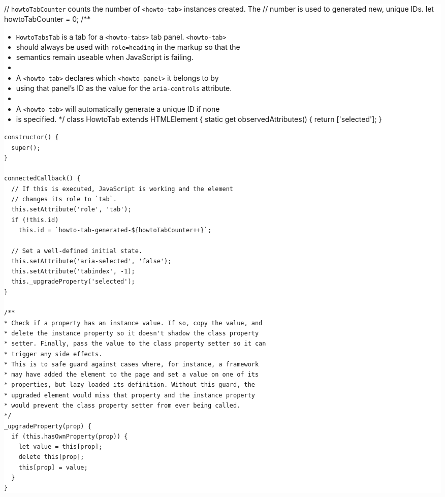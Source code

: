   // `howtoTabCounter` counts the number of `<howto-tab>` instances created. The
  // number is used to generated new, unique IDs.
  let howtoTabCounter = 0;
  /**
   * `HowtoTabsTab` is a tab for a `<howto-tabs>` tab panel. `<howto-tab>`
   * should always be used with `role=heading` in the markup so that the
   * semantics remain useable when JavaScript is failing.
   *
   * A `<howto-tab>` declares which `<howto-panel>` it belongs to by
   * using that panel’s ID as the value for the `aria-controls` attribute.
   *
   * A `<howto-tab>` will automatically generate a unique ID if none
   * is specified.
   */
  class HowtoTab extends HTMLElement {
    static get observedAttributes() {
      return ['selected'];
    }

    constructor() {
      super();
    }

    connectedCallback() {
      // If this is executed, JavaScript is working and the element
      // changes its role to `tab`.
      this.setAttribute('role', 'tab');
      if (!this.id)
        this.id = `howto-tab-generated-${howtoTabCounter++}`;

      // Set a well-defined initial state.
      this.setAttribute('aria-selected', 'false');
      this.setAttribute('tabindex', -1);
      this._upgradeProperty('selected');
    }

    /**
    * Check if a property has an instance value. If so, copy the value, and
    * delete the instance property so it doesn't shadow the class property
    * setter. Finally, pass the value to the class property setter so it can
    * trigger any side effects.
    * This is to safe guard against cases where, for instance, a framework
    * may have added the element to the page and set a value on one of its
    * properties, but lazy loaded its definition. Without this guard, the
    * upgraded element would miss that property and the instance property
    * would prevent the class property setter from ever being called.
    */
    _upgradeProperty(prop) {
      if (this.hasOwnProperty(prop)) {
        let value = this[prop];
        delete this[prop];
        this[prop] = value;
      }
    }


[tabs-pattern]: https://www.w3.org/TR/wai-aria-practices-1.1/#tabpanel